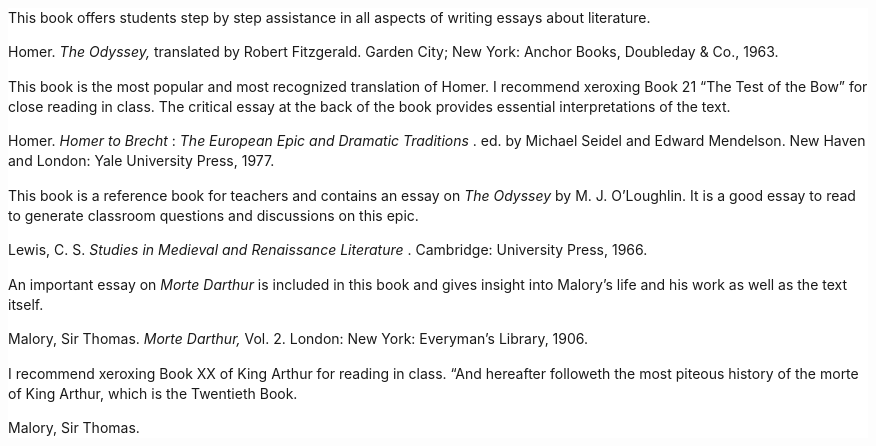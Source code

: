  </p>
 <p>
  This book offers students step by step assistance in all aspects of writing essays about literature.
 </p>
 <p>
  Homer.
  <i>
   The Odyssey,
  </i>
  translated by Robert Fitzgerald. Garden City; New York: Anchor Books, Doubleday &amp; Co., 1963.
 </p>
 <p>
  This book is the most popular and most recognized translation of Homer. I recommend xeroxing Book 21 “The Test of the Bow” for close reading in class. The critical essay at the back of the book provides essential interpretations of the text.
 </p>
 <p>
  Homer.
  <i>
   Homer to Brecht
  </i>
  :
  <i>
   The European Epic and Dramatic Traditions
  </i>
  . ed. by Michael Seidel and Edward Mendelson. New Haven and London: Yale University Press, 1977.
 </p>
 <p>
  This book is a reference book for teachers and contains an essay on
  <i>
   The Odyssey
  </i>
  by M. J. O’Loughlin. It is a good essay to read to generate classroom questions and discussions on this epic.
 </p>
 <p>
  Lewis, C. S.
  <i>
   Studies in Medieval and Renaissance Literature
  </i>
  . Cambridge: University Press, 1966.
 </p>
 <p>
  An important essay on
  <i>
   Morte Darthur
  </i>
  is included in this book and gives insight into Malory’s life and his work as well as the text itself.
 </p>
 <p>
  Malory, Sir Thomas.
  <i>
   Morte Darthur,
  </i>
  Vol. 2. London: New York: Everyman’s Library, 1906.
 </p>
 <p>
  I recommend xeroxing Book XX of King Arthur for reading in class. “And hereafter followeth the most piteous history of the morte of King Arthur, which is the Twentieth Book.
 </p>
 <p>
  Malory, Sir Thomas.